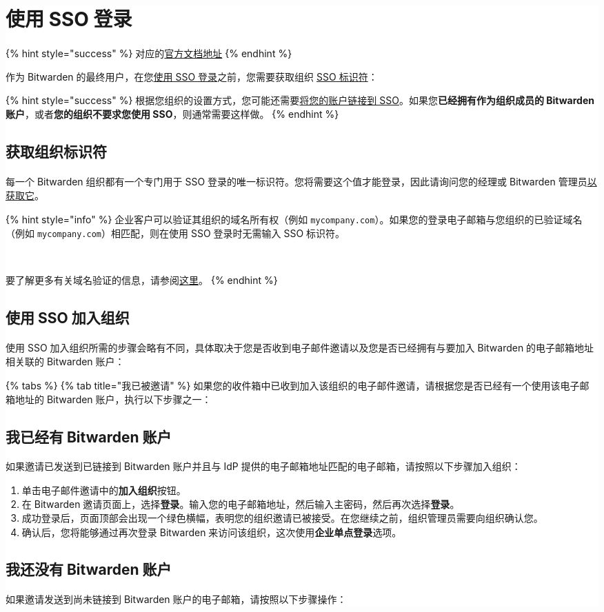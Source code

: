 # 使用 SSO 登录

{% hint style="success" %}
对应的[官方文档地址](https://bitwarden.com/help/article/using-sso/)
{% endhint %}

作为 Bitwarden 的最终用户，在您[使用 SSO 登录](using-login-with-sso.md#login-using-sso)之前，您需要获取组织 [SSO 标识符](using-login-with-sso.md#get-your-organization-identifier)：

{% hint style="success" %}
根据您组织的设置方式，您可能还需要[将您的账户链接到 SSO](using-login-with-sso.md#link-your-account)。如果您**已经拥有作为组织成员的 Bitwarden 账户**，或者**您的组织不要求您使用 SSO**，则通常需要这样做。
{% endhint %}

## 获取组织标识符 <a href="#get-your-organization-identifier" id="get-your-organization-identifier"></a>

每一个 Bitwarden 组织都有一个专门用于 SSO 登录的唯一标识符。您将需要这个值才能登录，因此请询问您的经理或 Bitwarden 管理员[以获取它](../../../login-with-sso/saml-2.0-configuration.md#step-1-set-an-organization-identifier)。

{% hint style="info" %}
企业客户可以验证其组织的域名所有权（例如 `mycompany.com`）。如果您的登录电子邮箱与您组织的已验证域名（例如 `mycompany.com`）相匹配，则在使用 SSO 登录时无需输入 SSO 标识符。

<img src="https://bitwarden.com/assets/7xZNW8JqRBbT9BAkTzMIfE/237a34afae675507f2e2d657110076e4/sso.png" alt="" data-size="original">

要了解更多有关域名验证的信息，请参阅[这里](../../../admin-console/login-with-sso/claimed-domains.md)。
{% endhint %}

## 使用 SSO 加入组织 <a href="#join-an-organization-using-sso" id="join-an-organization-using-sso"></a>

使用 SSO 加入组织所需的步骤会略有不同，具体取决于您是否收到电子邮件邀请以及您是否已经拥有与要加入 Bitwarden 的电子邮箱地址相关联的 Bitwarden 账户：

{% tabs %}
{% tab title="我已被邀请" %}
如果您的收件箱中已收到加入该组织的电子邮件邀请，请根据您是否已经有一个使用该电子邮箱地址的 Bitwarden 账户，执行以下步骤之一：

## 我已经有 Bitwarden 账户 <a href="#i-already-have-a-bitwarden-account" id="i-already-have-a-bitwarden-account"></a>

如果邀请已发送到已链接到 Bitwarden 账户并且与 IdP 提供的电子邮箱地址匹配的电子邮箱，请按照以下步骤加入组织：

1. 单击电子邮件邀请中的**加入组织**按钮。
2. 在 Bitwarden 邀请页面上，选择**登录**。输入您的电子邮箱地址，然后输入主密码，然后再次选择**登录**。
3. 成功登录后，页面顶部会出现一个绿色横幅，表明您的组织邀请已被接受。在您继续之前，组织管理员需要向组织确认您。
4. 确认后，您将能够通过再次登录 Bitwarden 来访问该组织，这次使用**企业单点登录**选项。

## 我还没有 Bitwarden 账户 <a href="#i-dont-have-a-bitwarden-account" id="i-dont-have-a-bitwarden-account"></a>

如果邀请发送到尚未链接到 Bitwarden 账户的电子邮箱，请按照以下步骤操作：
